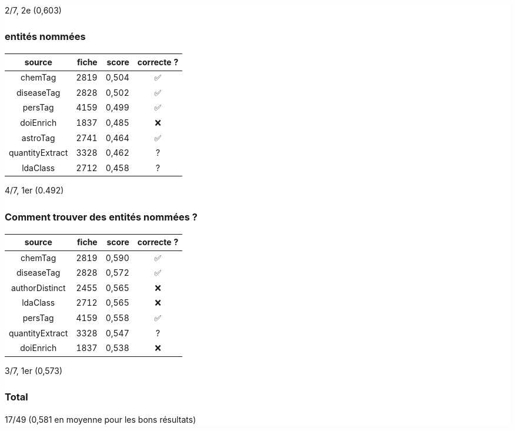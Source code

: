 2/7, 2e (0,603)

### entités nommées

|     source      | fiche | score | correcte ? |
| :-------------: | ----: | ----: | :--------: |
|     chemTag     |  2819 | 0,504 |     ✅      |
|   diseaseTag    |  2828 | 0,502 |     ✅      |
|     persTag     |  4159 | 0,499 |     ✅      |
|    doiEnrich    |  1837 | 0,485 |     ❌      |
|    astroTag     |  2741 | 0,464 |     ✅      |
| quantityExtract |  3328 | 0,462 |     ?      |
|    ldaClass     |  2712 | 0,458 |     ?      |

4/7, 1er (0.492)

### Comment trouver des entités nommées ?

|     source      | fiche | score | correcte ? |
| :-------------: | ----: | ----: | :--------: |
|     chemTag     |  2819 | 0,590 |     ✅      |
|   diseaseTag    |  2828 | 0,572 |     ✅      |
| authorDistinct  |  2455 | 0,565 |     ❌      |
|    ldaClass     |  2712 | 0,565 |     ❌      |
|     persTag     |  4159 | 0,558 |     ✅      |
| quantityExtract |  3328 | 0,547 |     ?      |
|    doiEnrich    |  1837 | 0,538 |     ❌      |

3/7, 1er (0,573)

### Total

17/49 (0,581 en moyenne pour les bons résultats)
